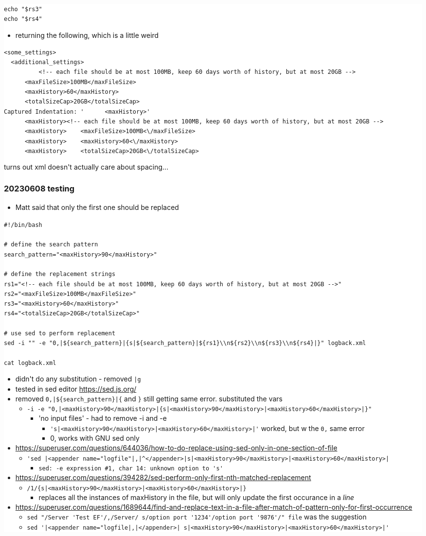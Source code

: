 ```
echo "$rs3"
echo "$rs4"
```
- returning the following, which is a little weird 
```
<some_settings>
  <additional_settings>    
          <!-- each file should be at most 100MB, keep 60 days worth of history, but at most 20GB -->
      <maxFileSize>100MB</maxFileSize>
      <maxHistory>60</maxHistory>
      <totalSizeCap>20GB</totalSizeCap>
Captured Indentation: '      <maxHistory>'
      <maxHistory><!-- each file should be at most 100MB, keep 60 days worth of history, but at most 20GB -->
      <maxHistory>    <maxFileSize>100MB<\/maxFileSize>
      <maxHistory>    <maxHistory>60<\/maxHistory>
      <maxHistory>    <totalSizeCap>20GB<\/totalSizeCap>
```
turns out xml doesn't actually care about spacing... 

### 20230608 testing
- Matt said that only the first one should be replaced
```
#!/bin/bash

# define the search pattern
search_pattern="<maxHistory>90</maxHistory>"

# define the replacement strings
rs1="<!-- each file should be at most 100MB, keep 60 days worth of history, but at most 20GB -->"
rs2="<maxFileSize>100MB</maxFileSize>" 
rs3="<maxHistory>60</maxHistory>"
rs4="<totalSizeCap>20GB</totalSizeCap>"

# use sed to perform replacement
sed -i "" -e "0,|${search_pattern}|{s|${search_pattern}|${rs1}\\n${rs2}\\n${rs3}\\n${rs4}|}" logback.xml

cat logback.xml
```
- didn't do any substitution - removed `|g`
- tested in sed editor https://sed.js.org/
- removed `0,|${search_pattern}|{` and `}` still getting same error. substituted the vars 
    - `-i -e "0,|<maxHistory>90</maxHistory>|{s|<maxHistory>90</maxHistory>|<maxHistory>60</maxHistory>|}"`
        - 'no input files' - had to remove -i and -e 
            - `'s|<maxHistory>90</maxHistory>|<maxHistory>60</maxHistory>|'` worked, but w the `0,` same error 
            - 0, works with GNU sed only 
- https://superuser.com/questions/644036/how-to-do-replace-using-sed-only-in-one-section-of-file
    - `'sed |<appender name="logfile"|,|^</appender>|s|<maxHistory>90</maxHistory>|<maxHistory>60</maxHistory>|` 
        - `sed: -e expression #1, char 14: unknown option to 's'`
- https://superuser.com/questions/394282/sed-perform-only-first-nth-matched-replacement
    - `/1/{s|<maxHistory>90</maxHistory>|<maxHistory>60</maxHistory>|}`
        - replaces all the instances of maxHistory in the file, but will only update the first occurance in a _line_ 
- https://superuser.com/questions/1689644/find-and-replace-text-in-a-file-after-match-of-pattern-only-for-first-occurrence
    - `sed "/Server 'Test EF'/,/Server/ s/option port '1234'/option port '9876'/" file` was the suggestion 
    - `sed '|<appender name="logfile|,|</appender>| s|<maxHistory>90</maxHistory>|<maxHistory>60</maxHistory>|'`